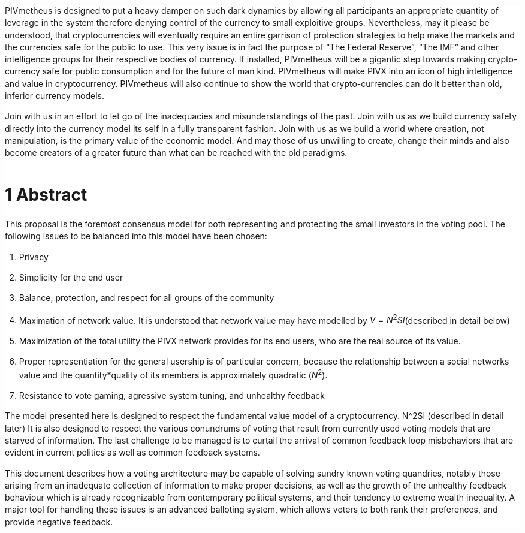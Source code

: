 PIVmetheus is designed to put a heavy damper on such dark dynamics by allowing all participants an appropriate quantity of leverage in the system therefore denying control of the currency to small exploitive groups.  Nevertheless, may it please be understood, that cryptocurrencies will eventually require an entire garrison of protection strategies to help make the markets and the currencies safe for the public to use.  This very issue is in fact the purpose of “The Federal Reserve”, “The IMF” and other intelligence groups for their respective bodies of currency.   If installed, PIVmetheus will be a gigantic step towards making crypto-currency safe for public consumption and for the future of man kind.  PIVmetheus will make PIVX into an icon of high intelligence and value in cryptocurrency.  PIVmetheus will also continue to show the world that crypto-currencies can do it better than old, inferior currency models.  

Join with us in an effort to let go of the inadequacies and misunderstandings of the past. Join with us as we build currency safety directly into the currency model its self in a fully transparent fashion. Join with us as we build a world where creation, not manipulation, is the primary value of the economic model.  And may those of us unwilling to create, change their minds and also become creators of a greater future than what can be reached with the old paradigms. 


# 1 Abstract

This proposal is the foremost consensus model for both representing and protecting the small investors in the voting pool.
The following issues to be balanced into this model have been chosen:


1.  <span>Privacy</span>

2.  <span>Simplicity for the end user</span>

3.  <span>Balance, protection, and respect for all groups of the
    community</span>

4.  <span>Maximation of network value. It is understood that network
    value may have modelled by $V=N^2SI$(described in
    detail below)</span>

5.  <span>Maximization of the total utility the PIVX network provides
    for its end users, who are the real source of its value.</span>

6.  <span>Proper representiation for the general usership is of
    particular concern, because the relationship between a social
    networks value and the quantity\*quality of its members is
    approximately quadratic ($N^2$).</span>

7.  <span>Resistance to vote gaming, agressive system tuning, and
    unhealthy feedback</span>


The model presented here is designed to respect the fundamental value model of a cryptocurrency. N^2SI  (described in detail later) It is also designed to respect the various conundrums of voting that result from currently used voting models that are starved of information. The last challenge to be managed is to curtail the arrival of common feedback loop misbehaviors that are evident in current politics as well as common feedback systems. 

 This document describes how a voting architecture may be capable of solving sundry known voting quandries, notably those arising from an inadequate collection of information to make proper decisions, as well as the growth of the unhealthy feedback behaviour which is already recognizable from contemporary political systems, and their tendency to extreme wealth inequality.  A major tool for handling these issues is an advanced balloting system, which allows voters to both rank their preferences, and provide negative feedback.
